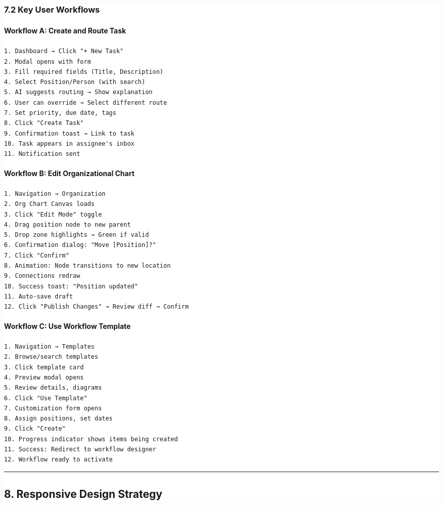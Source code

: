 ### 7.2 Key User Workflows

#### Workflow A: Create and Route Task
```
1. Dashboard → Click "+ New Task"
2. Modal opens with form
3. Fill required fields (Title, Description)
4. Select Position/Person (with search)
5. AI suggests routing → Show explanation
6. User can override → Select different route
7. Set priority, due date, tags
8. Click "Create Task"
9. Confirmation toast → Link to task
10. Task appears in assignee's inbox
11. Notification sent
```

#### Workflow B: Edit Organizational Chart
```
1. Navigation → Organization
2. Org Chart Canvas loads
3. Click "Edit Mode" toggle
4. Drag position node to new parent
5. Drop zone highlights → Green if valid
6. Confirmation dialog: "Move [Position]?"
7. Click "Confirm"
8. Animation: Node transitions to new location
9. Connections redraw
10. Success toast: "Position updated"
11. Auto-save draft
12. Click "Publish Changes" → Review diff → Confirm
```

#### Workflow C: Use Workflow Template
```
1. Navigation → Templates
2. Browse/search templates
3. Click template card
4. Preview modal opens
5. Review details, diagrams
6. Click "Use Template"
7. Customization form opens
8. Assign positions, set dates
9. Click "Create"
10. Progress indicator shows items being created
11. Success: Redirect to workflow designer
12. Workflow ready to activate
```

---

## 8. Responsive Design Strategy
